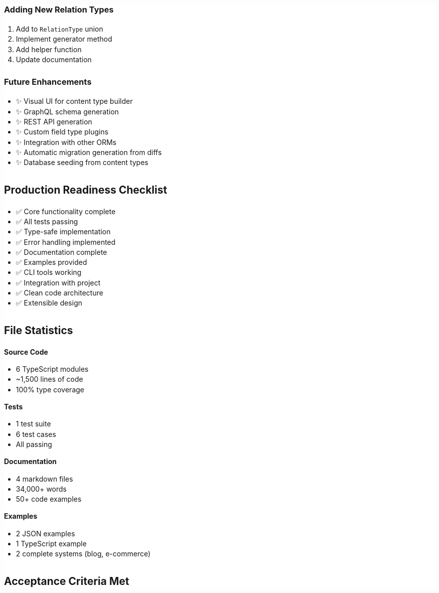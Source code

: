 ### Adding New Relation Types
1. Add to `RelationType` union
2. Implement generator method
3. Add helper function
4. Update documentation

### Future Enhancements
- ✨ Visual UI for content type builder
- ✨ GraphQL schema generation
- ✨ REST API generation
- ✨ Custom field type plugins
- ✨ Integration with other ORMs
- ✨ Automatic migration generation from diffs
- ✨ Database seeding from content types

## Production Readiness Checklist

- ✅ Core functionality complete
- ✅ All tests passing
- ✅ Type-safe implementation
- ✅ Error handling implemented
- ✅ Documentation complete
- ✅ Examples provided
- ✅ CLI tools working
- ✅ Integration with project
- ✅ Clean code architecture
- ✅ Extensible design

## File Statistics

**Source Code**
- 6 TypeScript modules
- ~1,500 lines of code
- 100% type coverage

**Tests**
- 1 test suite
- 6 test cases
- All passing

**Documentation**
- 4 markdown files
- 34,000+ words
- 50+ code examples

**Examples**
- 2 JSON examples
- 1 TypeScript example
- 2 complete systems (blog, e-commerce)

## Acceptance Criteria Met
